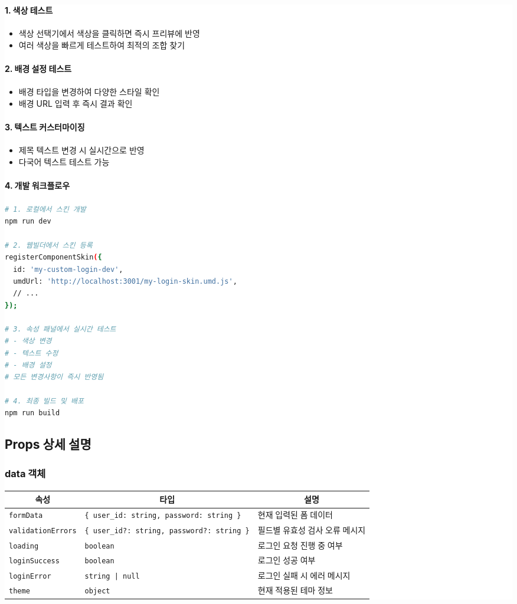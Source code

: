 #### 1. 색상 테스트
- 색상 선택기에서 색상을 클릭하면 즉시 프리뷰에 반영
- 여러 색상을 빠르게 테스트하여 최적의 조합 찾기

#### 2. 배경 설정 테스트  
- 배경 타입을 변경하여 다양한 스타일 확인
- 배경 URL 입력 후 즉시 결과 확인

#### 3. 텍스트 커스터마이징
- 제목 텍스트 변경 시 실시간으로 반영
- 다국어 텍스트 테스트 가능

#### 4. 개발 워크플로우
```bash
# 1. 로컬에서 스킨 개발
npm run dev

# 2. 웹빌더에서 스킨 등록
registerComponentSkin({
  id: 'my-custom-login-dev',
  umdUrl: 'http://localhost:3001/my-login-skin.umd.js',
  // ...
});

# 3. 속성 패널에서 실시간 테스트
# - 색상 변경
# - 텍스트 수정  
# - 배경 설정
# 모든 변경사항이 즉시 반영됨

# 4. 최종 빌드 및 배포
npm run build
```

## Props 상세 설명

### data 객체

| 속성 | 타입 | 설명 |
|------|------|------|
| `formData` | `{ user_id: string, password: string }` | 현재 입력된 폼 데이터 |
| `validationErrors` | `{ user_id?: string, password?: string }` | 필드별 유효성 검사 오류 메시지 |
| `loading` | `boolean` | 로그인 요청 진행 중 여부 |
| `loginSuccess` | `boolean` | 로그인 성공 여부 |
| `loginError` | `string \| null` | 로그인 실패 시 에러 메시지 |
| `theme` | `object` | 현재 적용된 테마 정보 |
